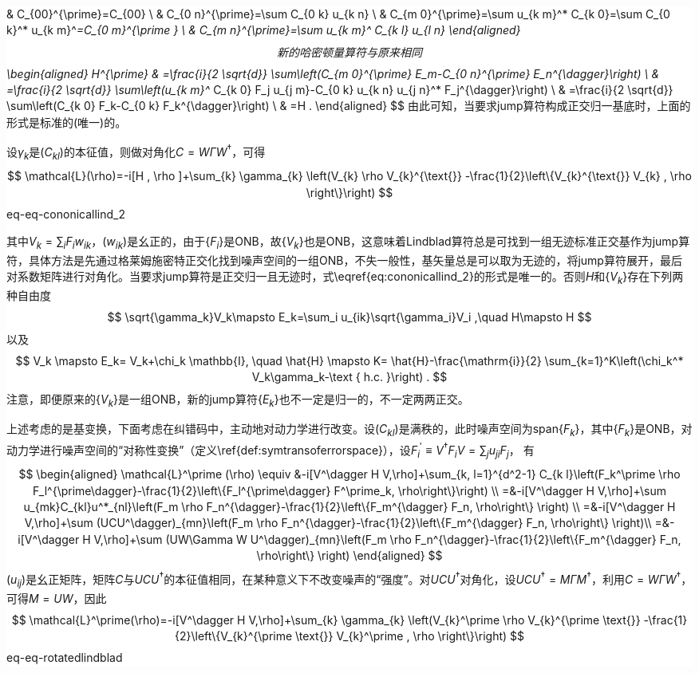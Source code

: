 & C_{00}^{\prime}=C_{00} \\
& C_{0 n}^{\prime}=\sum C_{0 k} u_{k n} \\
& C_{m 0}^{\prime}=\sum u_{k m}^* C_{k 0}=\sum C_{0 k}^* u_{k m}^*=C_{0 m}^{\prime *} \\
& C_{m n}^{\prime}=\sum u_{k m}^* C_{k l} u_{l n}
\end{aligned}
$$
新的哈密顿量算符与原来相同
$$
\begin{aligned}
H^{\prime} & =\frac{i}{2 \sqrt{d}} \sum\left(C_{m 0}^{\prime} E_m-C_{0 n}^{\prime} E_n^{\dagger}\right) \\
& =\frac{i}{2 \sqrt{d}} \sum\left(u_{k m}^* C_{k 0} F_j u_{j m}-C_{0 k} u_{k n} u_{j n}^* F_j^{\dagger}\right) \\
& =\frac{i}{2 \sqrt{d}} \sum\left(C_{k 0} F_k-C_{0 k} F_k^{\dagger}\right) \\
& =H .
\end{aligned}
$$
由此可知，当要求jump算符构成正交归一基底时，上面的形式是标准的(唯一)的。

设$\gamma_k$是$(C_{kl})$的本征值，则做对角化$C=W\Gamma W^\dagger$，可得
$$
\mathcal{L}(\rho)=-i[H , \rho ]+\sum_{k} \gamma_{k} \left(V_{k}  \rho  V_{k}^{\text{}} -\frac{1}{2}\left\{V_{k}^{\text{}}  V_{k} , \rho \right\}\right)
$$
eq-eq-cononicallind_2

其中$V_k=\sum_i F_i w_{ik}$，$(w_{ik})$是幺正的，由于$\{F_i\}$是ONB，故$\{V_k\}$也是ONB，这意味着Lindblad算符总是可找到一组无迹标准正交基作为jump算符，具体方法是先通过格莱姆施密特正交化找到噪声空间的一组ONB，不失一般性，基矢量总是可以取为无迹的，将jump算符展开，最后对系数矩阵进行对角化。当要求jump算符是正交归一且无迹时，式\eqref{eq:cononicallind_2}的形式是唯一的。否则$H$和$\{V_k\}$存在下列两种自由度
$$
\sqrt{\gamma_k}V_k\mapsto   E_k=\sum_i u_{ik}\sqrt{\gamma_i}V_i ,\quad H\mapsto H
$$
以及
$$
V_k \mapsto E_k= V_k+\chi_k \mathbb{I}, \quad \hat{H} \mapsto K= \hat{H}-\frac{\mathrm{i}}{2} \sum_{k=1}^K\left(\chi_k^* V_k\gamma_k-\text { h.c. }\right) .
$$
注意，即便原来的$\{V_k\}$是一组ONB，新的jump算符$\{E_k\}$也不一定是归一的，不一定两两正交。

上述考虑的是基变换，下面考虑在纠错码中，主动地对动力学进行改变。设$(C_{kl})$是满秩的，此时噪声空间为$\mathrm{span}\{F_k\}$，其中$\{F_k\}$是ONB，对动力学进行噪声空间的“对称性变换”（定义\ref{def:symtransoferrorspace}），设$F^\prime_i\equiv V^\dagger F_i V=\sum_j u_{ji}F_j$，
有
$$
\begin{aligned} \mathcal{L}^\prime (\rho) \equiv &-i[V^\dagger H V,\rho]+\sum_{k, l=1}^{d^2-1} C_{k l}\left(F_k^\prime \rho F_l^{\prime\dagger}-\frac{1}{2}\left\{F_l^{\prime\dagger} F^\prime_k, \rho\right\}\right) \\ 
    =&-i[V^\dagger H V,\rho]+\sum u_{mk}C_{kl}u^*_{nl}\left(F_m \rho F_n^{\dagger}-\frac{1}{2}\left\{F_m^{\dagger} F_n, \rho\right\} \right)
    \\ 
    =&-i[V^\dagger H V,\rho]+\sum (UCU^\dagger)_{mn}\left(F_m \rho F_n^{\dagger}-\frac{1}{2}\left\{F_m^{\dagger} F_n, \rho\right\} \right)\\ 
    =&-i[V^\dagger H V,\rho]+\sum (UW\Gamma W U^\dagger)_{mn}\left(F_m \rho F_n^{\dagger}-\frac{1}{2}\left\{F_m^{\dagger} F_n, \rho\right\} \right)
\end{aligned}
$$
$(u_{ij})$是幺正矩阵，矩阵$C$与$UCU^\dagger$的本征值相同，在某种意义下不改变噪声的“强度”。对$UCU^\dagger$对角化，设$UCU^\dagger=M\Gamma M^\dagger$，利用$C=W\Gamma W^\dagger$，可得$M=UW$，因此
$$
\mathcal{L}^\prime(\rho)=-i[V^\dagger H V,\rho]+\sum_{k} \gamma_{k} \left(V_{k}^\prime  \rho  V_{k}^{\prime \text{}} -\frac{1}{2}\left\{V_{k}^{\prime \text{}}  V_{k}^\prime , \rho \right\}\right)
$$
eq-eq-rotatedlindblad
